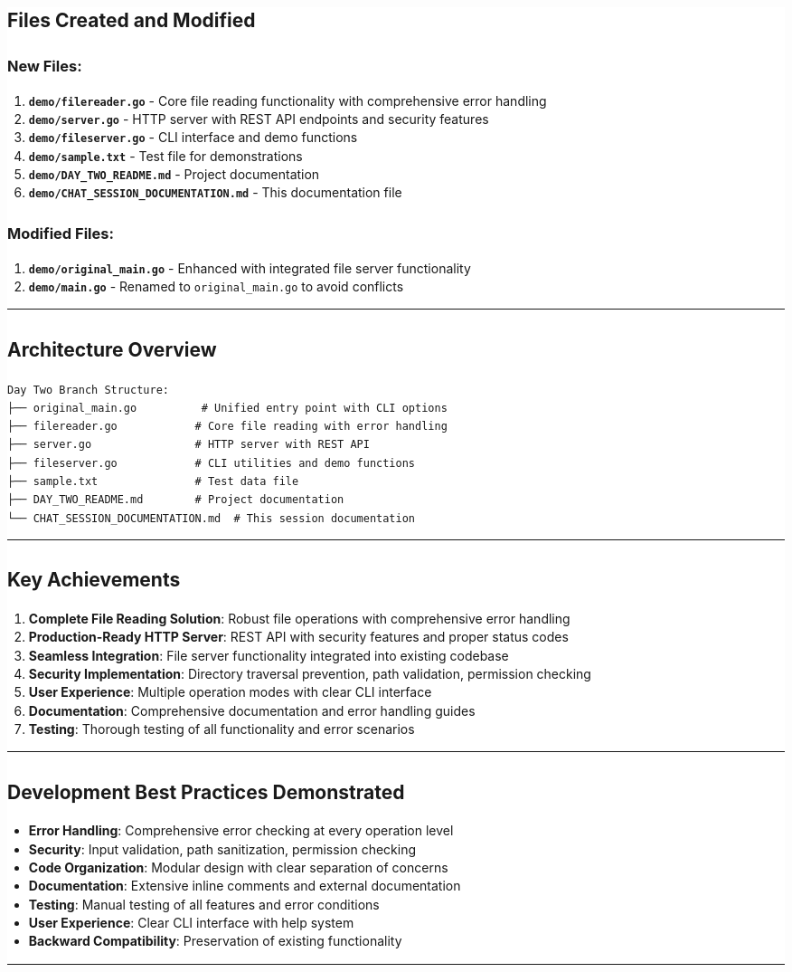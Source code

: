 
## Files Created and Modified

### New Files:
1. **`demo/filereader.go`** - Core file reading functionality with comprehensive error handling
2. **`demo/server.go`** - HTTP server with REST API endpoints and security features
3. **`demo/fileserver.go`** - CLI interface and demo functions
4. **`demo/sample.txt`** - Test file for demonstrations
5. **`demo/DAY_TWO_README.md`** - Project documentation
6. **`demo/CHAT_SESSION_DOCUMENTATION.md`** - This documentation file

### Modified Files:
1. **`demo/original_main.go`** - Enhanced with integrated file server functionality
2. **`demo/main.go`** - Renamed to `original_main.go` to avoid conflicts

---

## Architecture Overview

```
Day Two Branch Structure:
├── original_main.go          # Unified entry point with CLI options
├── filereader.go            # Core file reading with error handling
├── server.go                # HTTP server with REST API
├── fileserver.go            # CLI utilities and demo functions
├── sample.txt               # Test data file
├── DAY_TWO_README.md        # Project documentation
└── CHAT_SESSION_DOCUMENTATION.md  # This session documentation
```

---

## Key Achievements

1. **Complete File Reading Solution**: Robust file operations with comprehensive error handling
2. **Production-Ready HTTP Server**: REST API with security features and proper status codes
3. **Seamless Integration**: File server functionality integrated into existing codebase
4. **Security Implementation**: Directory traversal prevention, path validation, permission checking
5. **User Experience**: Multiple operation modes with clear CLI interface
6. **Documentation**: Comprehensive documentation and error handling guides
7. **Testing**: Thorough testing of all functionality and error scenarios

---

## Development Best Practices Demonstrated

- **Error Handling**: Comprehensive error checking at every operation level
- **Security**: Input validation, path sanitization, permission checking
- **Code Organization**: Modular design with clear separation of concerns
- **Documentation**: Extensive inline comments and external documentation
- **Testing**: Manual testing of all features and error conditions
- **User Experience**: Clear CLI interface with help system
- **Backward Compatibility**: Preservation of existing functionality

---
